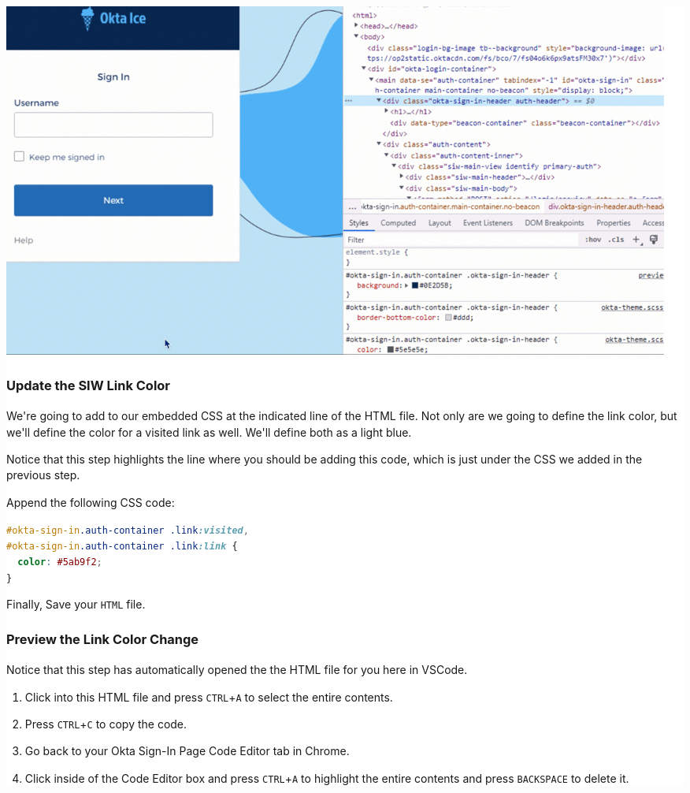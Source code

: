 ![Inspect link element](./.tour-resources/inspect-link.gif)

### Update the SIW Link Color

We're going to add to our embedded CSS at the indicated line of the HTML file. Not only are we going to define the link color, but we'll define the color for a visited link as well. We'll define both as a light blue.

Notice that this step highlights the line where you should be adding this code, which is just under the CSS we added in the previous step.

Append the following CSS code:

```css
#okta-sign-in.auth-container .link:visited,
#okta-sign-in.auth-container .link:link {
  color: #5ab9f2;
}
```

Finally, Save your `HTML` file.

### Preview the Link Color Change

Notice that this step has automatically opened the the HTML file for you here in VSCode.

1. Click into this HTML file and press `CTRL`+`A` to select the entire contents.

2. Press `CTRL`+`C` to copy the code.

3. Go back to your Okta Sign-In Page Code Editor tab in Chrome.

4. Click inside of the Code Editor box and press `CTRL`+`A` to highlight the entire contents and press `BACKSPACE` to delete it.
